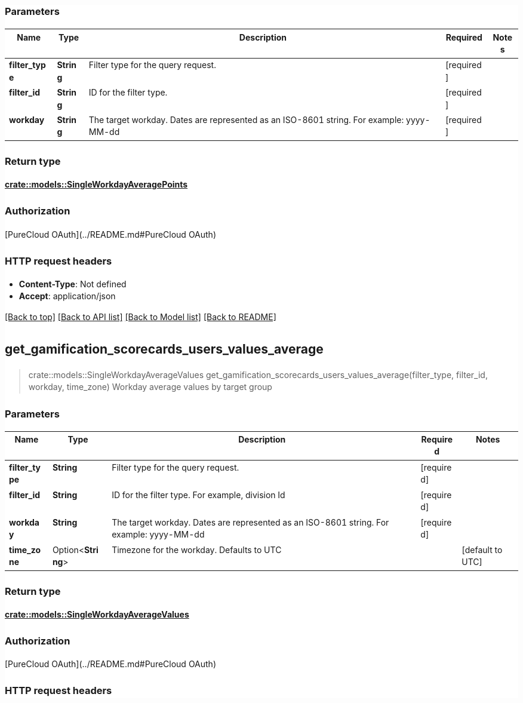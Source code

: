 ### Parameters


Name | Type | Description  | Required | Notes
------------- | ------------- | ------------- | ------------- | -------------
**filter_type** | **String** | Filter type for the query request. | [required] |
**filter_id** | **String** | ID for the filter type. | [required] |
**workday** | **String** | The target workday. Dates are represented as an ISO-8601 string. For example: yyyy-MM-dd | [required] |

### Return type

[**crate::models::SingleWorkdayAveragePoints**](SingleWorkdayAveragePoints.md)

### Authorization

[PureCloud OAuth](../README.md#PureCloud OAuth)

### HTTP request headers

- **Content-Type**: Not defined
- **Accept**: application/json

[[Back to top]](#) [[Back to API list]](../README.md#documentation-for-api-endpoints) [[Back to Model list]](../README.md#documentation-for-models) [[Back to README]](../README.md)


## get_gamification_scorecards_users_values_average

> crate::models::SingleWorkdayAverageValues get_gamification_scorecards_users_values_average(filter_type, filter_id, workday, time_zone)
Workday average values by target group

### Parameters


Name | Type | Description  | Required | Notes
------------- | ------------- | ------------- | ------------- | -------------
**filter_type** | **String** | Filter type for the query request. | [required] |
**filter_id** | **String** | ID for the filter type. For example, division Id | [required] |
**workday** | **String** | The target workday. Dates are represented as an ISO-8601 string. For example: yyyy-MM-dd | [required] |
**time_zone** | Option<**String**> | Timezone for the workday. Defaults to UTC |  |[default to UTC]

### Return type

[**crate::models::SingleWorkdayAverageValues**](SingleWorkdayAverageValues.md)

### Authorization

[PureCloud OAuth](../README.md#PureCloud OAuth)

### HTTP request headers

